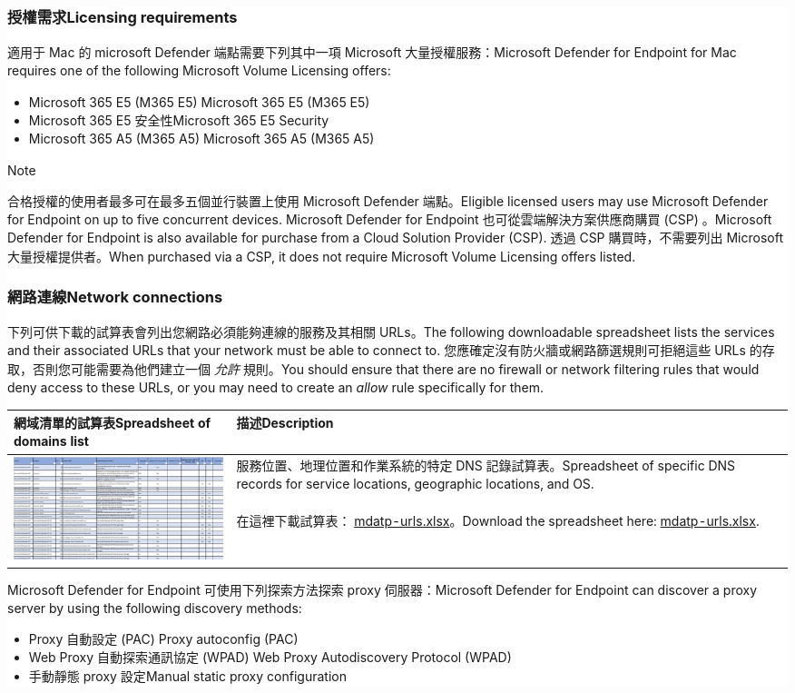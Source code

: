 ### <a name="licensing-requirements"></a><span data-ttu-id="843d6-140">授權需求</span><span class="sxs-lookup"><span data-stu-id="843d6-140">Licensing requirements</span></span>

<span data-ttu-id="843d6-141">適用于 Mac 的 microsoft Defender 端點需要下列其中一項 Microsoft 大量授權服務：</span><span class="sxs-lookup"><span data-stu-id="843d6-141">Microsoft Defender for Endpoint for Mac requires one of the following Microsoft Volume Licensing offers:</span></span>

- <span data-ttu-id="843d6-142">Microsoft 365 E5 (M365 E5) </span><span class="sxs-lookup"><span data-stu-id="843d6-142">Microsoft 365 E5 (M365 E5)</span></span>
- <span data-ttu-id="843d6-143">Microsoft 365 E5 安全性</span><span class="sxs-lookup"><span data-stu-id="843d6-143">Microsoft 365 E5 Security</span></span>
- <span data-ttu-id="843d6-144">Microsoft 365 A5 (M365 A5) </span><span class="sxs-lookup"><span data-stu-id="843d6-144">Microsoft 365 A5 (M365 A5)</span></span>

> [!NOTE]
> <span data-ttu-id="843d6-145">合格授權的使用者最多可在最多五個並行裝置上使用 Microsoft Defender 端點。</span><span class="sxs-lookup"><span data-stu-id="843d6-145">Eligible licensed users may use Microsoft Defender for Endpoint on up to five concurrent devices.</span></span>
> <span data-ttu-id="843d6-146">Microsoft Defender for Endpoint 也可從雲端解決方案供應商購買 (CSP) 。</span><span class="sxs-lookup"><span data-stu-id="843d6-146">Microsoft Defender for Endpoint is also available for purchase from a Cloud Solution Provider (CSP).</span></span> <span data-ttu-id="843d6-147">透過 CSP 購買時，不需要列出 Microsoft 大量授權提供者。</span><span class="sxs-lookup"><span data-stu-id="843d6-147">When purchased via a CSP, it does not require Microsoft Volume Licensing offers listed.</span></span>

### <a name="network-connections"></a><span data-ttu-id="843d6-148">網路連線</span><span class="sxs-lookup"><span data-stu-id="843d6-148">Network connections</span></span>

<span data-ttu-id="843d6-149">下列可供下載的試算表會列出您網路必須能夠連線的服務及其相關 URLs。</span><span class="sxs-lookup"><span data-stu-id="843d6-149">The following downloadable spreadsheet lists the services and their associated URLs that your network must be able to connect to.</span></span> <span data-ttu-id="843d6-150">您應確定沒有防火牆或網路篩選規則可拒絕這些 URLs 的存取，否則您可能需要為他們建立一個 *允許* 規則。</span><span class="sxs-lookup"><span data-stu-id="843d6-150">You should ensure that there are no firewall or network filtering rules that would deny access to these URLs, or you may need to create an *allow* rule specifically for them.</span></span>



|<span data-ttu-id="843d6-151">**網域清單的試算表**</span><span class="sxs-lookup"><span data-stu-id="843d6-151">**Spreadsheet of domains list**</span></span>|<span data-ttu-id="843d6-152">**描述**</span><span class="sxs-lookup"><span data-stu-id="843d6-152">**Description**</span></span>|
|:-----|:-----|
|![Microsoft Defender for Endpoint URLs 試算表的縮圖影像](images/mdatp-urls.png)<br/>  | <span data-ttu-id="843d6-154">服務位置、地理位置和作業系統的特定 DNS 記錄試算表。</span><span class="sxs-lookup"><span data-stu-id="843d6-154">Spreadsheet of specific DNS records for service locations, geographic locations, and OS.</span></span> <br><br><span data-ttu-id="843d6-155">在這裡下載試算表： [mdatp-urls.xlsx](https://download.microsoft.com/download/8/a/5/8a51eee5-cd02-431c-9d78-a58b7f77c070/mde-urls.xlsx)。</span><span class="sxs-lookup"><span data-stu-id="843d6-155">Download the spreadsheet here: [mdatp-urls.xlsx](https://download.microsoft.com/download/8/a/5/8a51eee5-cd02-431c-9d78-a58b7f77c070/mde-urls.xlsx).</span></span>

<span data-ttu-id="843d6-156">Microsoft Defender for Endpoint 可使用下列探索方法探索 proxy 伺服器：</span><span class="sxs-lookup"><span data-stu-id="843d6-156">Microsoft Defender for Endpoint can discover a proxy server by using the following discovery methods:</span></span>
- <span data-ttu-id="843d6-157">Proxy 自動設定 (PAC) </span><span class="sxs-lookup"><span data-stu-id="843d6-157">Proxy autoconfig (PAC)</span></span>
- <span data-ttu-id="843d6-158">Web Proxy 自動探索通訊協定 (WPAD) </span><span class="sxs-lookup"><span data-stu-id="843d6-158">Web Proxy Autodiscovery Protocol (WPAD)</span></span>
- <span data-ttu-id="843d6-159">手動靜態 proxy 設定</span><span class="sxs-lookup"><span data-stu-id="843d6-159">Manual static proxy configuration</span></span>
